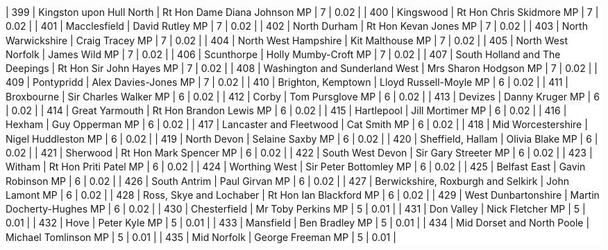 | 399 | Kingston upon Hull North | Rt Hon Dame Diana Johnson MP | 7 | 0.02 |
| 400 | Kingswood | Rt Hon Chris Skidmore MP | 7 | 0.02 |
| 401 | Macclesfield | David Rutley MP | 7 | 0.02 |
| 402 | North Durham | Rt Hon Kevan Jones MP | 7 | 0.02 |
| 403 | North Warwickshire | Craig Tracey MP | 7 | 0.02 |
| 404 | North West Hampshire | Kit Malthouse MP | 7 | 0.02 |
| 405 | North West Norfolk | James Wild MP | 7 | 0.02 |
| 406 | Scunthorpe | Holly Mumby-Croft MP | 7 | 0.02 |
| 407 | South Holland and The Deepings | Rt Hon Sir John Hayes MP | 7 | 0.02 |
| 408 | Washington and Sunderland West | Mrs Sharon Hodgson MP | 7 | 0.02 |
| 409 | Pontypridd | Alex Davies-Jones MP | 7 | 0.02 |
| 410 | Brighton, Kemptown | Lloyd Russell-Moyle MP | 6 | 0.02 |
| 411 | Broxbourne | Sir Charles Walker MP | 6 | 0.02 |
| 412 | Corby | Tom Pursglove MP | 6 | 0.02 |
| 413 | Devizes | Danny Kruger MP | 6 | 0.02 |
| 414 | Great Yarmouth | Rt Hon Brandon Lewis MP | 6 | 0.02 |
| 415 | Hartlepool | Jill Mortimer MP | 6 | 0.02 |
| 416 | Hexham | Guy Opperman MP | 6 | 0.02 |
| 417 | Lancaster and Fleetwood | Cat Smith MP | 6 | 0.02 |
| 418 | Mid Worcestershire | Nigel Huddleston MP | 6 | 0.02 |
| 419 | North Devon | Selaine Saxby MP | 6 | 0.02 |
| 420 | Sheffield, Hallam | Olivia Blake MP | 6 | 0.02 |
| 421 | Sherwood | Rt Hon Mark Spencer MP | 6 | 0.02 |
| 422 | South West Devon | Sir Gary Streeter MP | 6 | 0.02 |
| 423 | Witham | Rt Hon Priti Patel MP | 6 | 0.02 |
| 424 | Worthing West | Sir Peter Bottomley MP | 6 | 0.02 |
| 425 | Belfast East | Gavin Robinson MP | 6 | 0.02 |
| 426 | South Antrim | Paul Girvan MP | 6 | 0.02 |
| 427 | Berwickshire, Roxburgh and Selkirk | John Lamont MP | 6 | 0.02 |
| 428 | Ross, Skye and Lochaber | Rt Hon Ian Blackford MP | 6 | 0.02 |
| 429 | West Dunbartonshire | Martin Docherty-Hughes MP | 6 | 0.02 |
| 430 | Chesterfield | Mr Toby Perkins MP | 5 | 0.01 |
| 431 | Don Valley | Nick Fletcher MP | 5 | 0.01 |
| 432 | Hove | Peter Kyle MP | 5 | 0.01 |
| 433 | Mansfield | Ben Bradley MP | 5 | 0.01 |
| 434 | Mid Dorset and North Poole | Michael Tomlinson MP | 5 | 0.01 |
| 435 | Mid Norfolk | George Freeman MP | 5 | 0.01 |